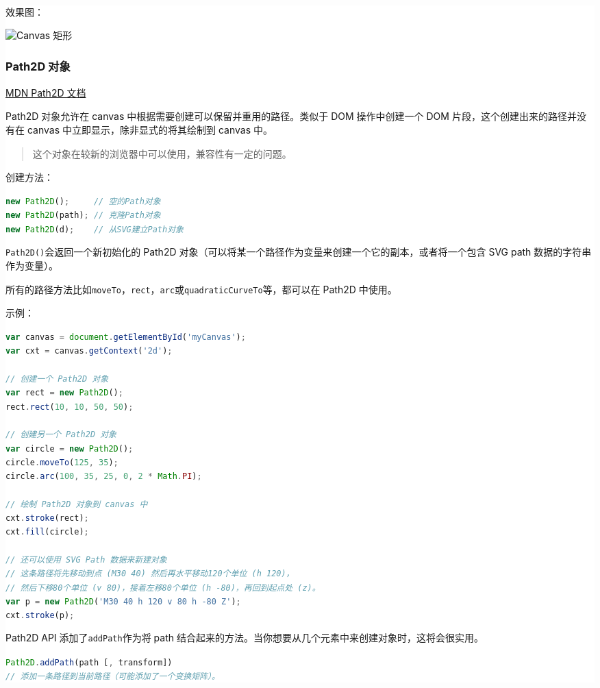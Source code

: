 效果图：

![Canvas 矩形](http://7xkt52.com1.z0.glb.clouddn.com/2016-04-21%20Canvas-rect.png)


### Path2D 对象
[MDN Path2D 文档](https://developer.mozilla.org/zh-CN/docs/Web/API/Path2D)

Path2D 对象允许在 canvas 中根据需要创建可以保留并重用的路径。类似于 DOM 操作中创建一个 DOM 片段，这个创建出来的路径并没有在 canvas 中立即显示，除非显式的将其绘制到 canvas 中。

> 这个对象在较新的浏览器中可以使用，兼容性有一定的问题。

创建方法：

```js
new Path2D();     // 空的Path对象
new Path2D(path); // 克隆Path对象
new Path2D(d);    // 从SVG建立Path对象
```

`Path2D()`会返回一个新初始化的 Path2D 对象（可以将某一个路径作为变量来创建一个它的副本，或者将一个包含 SVG path 数据的字符串作为变量）。

所有的路径方法比如`moveTo`，`rect`，`arc`或`quadraticCurveTo`等，都可以在 Path2D 中使用。

示例：

```js
var canvas = document.getElementById('myCanvas');
var cxt = canvas.getContext('2d');

// 创建一个 Path2D 对象
var rect = new Path2D();
rect.rect(10, 10, 50, 50);

// 创建另一个 Path2D 对象
var circle = new Path2D();
circle.moveTo(125, 35);
circle.arc(100, 35, 25, 0, 2 * Math.PI);

// 绘制 Path2D 对象到 canvas 中
cxt.stroke(rect);
cxt.fill(circle);

// 还可以使用 SVG Path 数据来新建对象
// 这条路径将先移动到点 (M30 40) 然后再水平移动120个单位 (h 120)，
// 然后下移80个单位 (v 80)，接着左移80个单位 (h -80)，再回到起点处 (z)。
var p = new Path2D('M30 40 h 120 v 80 h -80 Z');
cxt.stroke(p);
```

Path2D API 添加了`addPath`作为将 path 结合起来的方法。当你想要从几个元素中来创建对象时，这将会很实用。

```js
Path2D.addPath(path [, transform])​
// 添加一条路径到当前路径（可能添加了一个变换矩阵）。
```
